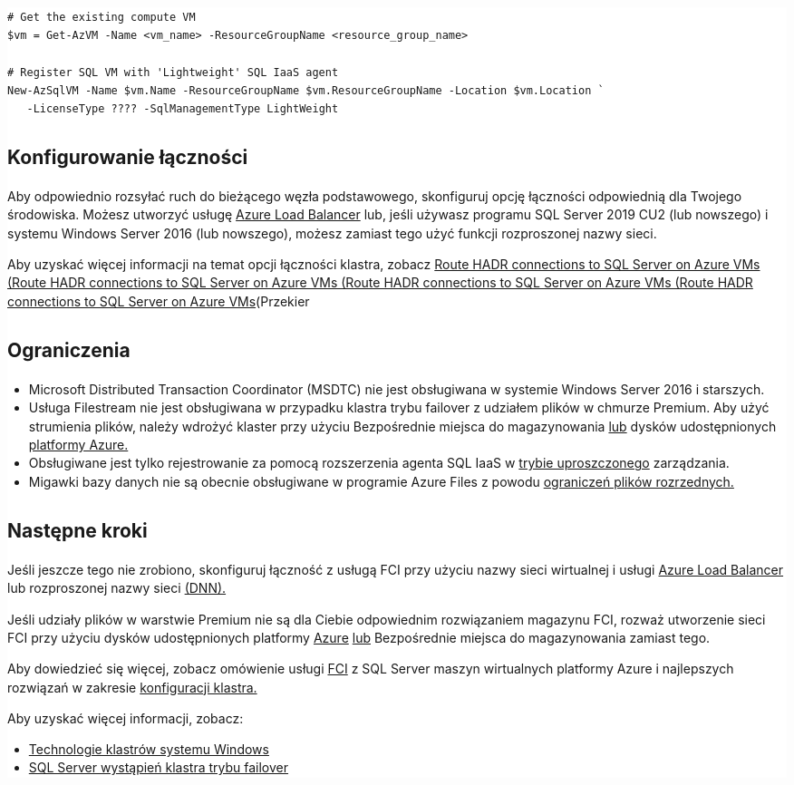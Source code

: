 ```powershell-interactive
# Get the existing compute VM
$vm = Get-AzVM -Name <vm_name> -ResourceGroupName <resource_group_name>
         
# Register SQL VM with 'Lightweight' SQL IaaS agent
New-AzSqlVM -Name $vm.Name -ResourceGroupName $vm.ResourceGroupName -Location $vm.Location `
   -LicenseType ???? -SqlManagementType LightWeight  
```

## <a name="configure-connectivity"></a>Konfigurowanie łączności 

Aby odpowiednio rozsyłać ruch do bieżącego węzła podstawowego, skonfiguruj opcję łączności odpowiednią dla Twojego środowiska. Możesz utworzyć usługę [Azure Load Balancer](failover-cluster-instance-vnn-azure-load-balancer-configure.md) lub, jeśli używasz programu SQL Server 2019 CU2 (lub nowszego) i systemu Windows [](failover-cluster-instance-distributed-network-name-dnn-configure.md) Server 2016 (lub nowszego), możesz zamiast tego użyć funkcji rozproszonej nazwy sieci. 

Aby uzyskać więcej informacji na temat opcji łączności klastra, zobacz [Route HADR connections to SQL Server on Azure VMs (Route HADR connections to SQL Server on Azure VMs (Route HADR connections to SQL Server on Azure VMs (Route HADR connections to SQL Server on Azure VMs](hadr-cluster-best-practices.md#connectivity)(Przekier 

## <a name="limitations"></a>Ograniczenia

- Microsoft Distributed Transaction Coordinator (MSDTC) nie jest obsługiwana w systemie Windows Server 2016 i starszych. 
- Usługa Filestream nie jest obsługiwana w przypadku klastra trybu failover z udziałem plików w chmurze Premium. Aby użyć strumienia plików, należy wdrożyć klaster przy użyciu Bezpośrednie miejsca do magazynowania [lub](failover-cluster-instance-storage-spaces-direct-manually-configure.md) dysków udostępnionych [platformy Azure.](failover-cluster-instance-azure-shared-disks-manually-configure.md)
- Obsługiwane jest tylko rejestrowanie za pomocą rozszerzenia agenta SQL IaaS w [trybie uproszczonego](sql-server-iaas-agent-extension-automate-management.md#management-modes) zarządzania. 
- Migawki bazy danych nie są obecnie obsługiwane w programie Azure Files z powodu [ograniczeń plików rozrzednych.](/rest/api/storageservices/features-not-supported-by-the-azure-file-service)  

## <a name="next-steps"></a>Następne kroki

Jeśli jeszcze tego nie zrobiono, skonfiguruj łączność z usługą FCI przy użyciu nazwy sieci wirtualnej i usługi [Azure Load Balancer](failover-cluster-instance-vnn-azure-load-balancer-configure.md) lub rozproszonej nazwy sieci [(DNN).](failover-cluster-instance-distributed-network-name-dnn-configure.md) 


Jeśli udziały plików w warstwie Premium nie są dla Ciebie odpowiednim rozwiązaniem magazynu FCI, rozważ utworzenie sieci FCI przy użyciu dysków udostępnionych platformy [Azure](failover-cluster-instance-azure-shared-disks-manually-configure.md) [lub](failover-cluster-instance-storage-spaces-direct-manually-configure.md) Bezpośrednie miejsca do magazynowania zamiast tego. 

Aby dowiedzieć się więcej, zobacz omówienie usługi [FCI](failover-cluster-instance-overview.md) z SQL Server maszyn wirtualnych platformy Azure i najlepszych rozwiązań w zakresie [konfiguracji klastra.](hadr-cluster-best-practices.md) 

Aby uzyskać więcej informacji, zobacz: 
- [Technologie klastrów systemu Windows](/windows-server/failover-clustering/failover-clustering-overview)   
- [SQL Server wystąpień klastra trybu failover](/sql/sql-server/failover-clusters/windows/always-on-failover-cluster-instances-sql-server)

